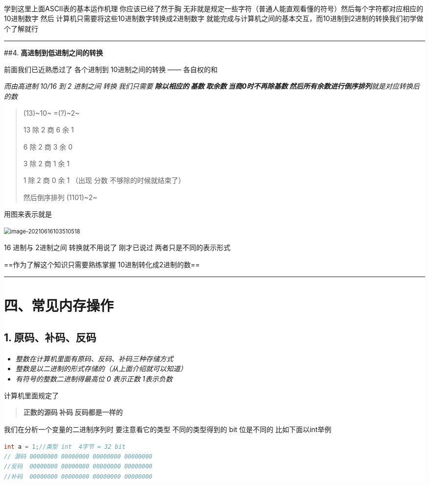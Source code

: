 学到这里上面ASCII表的基本运作机理 你应该已经了然于胸  无非就是规定一些字符（普通人能直观看懂的符号）然后每个字符都对应相应的 10进制数字   然后 计算机只需要将这些10进制数字转换成2进制数字 就能完成与计算机之间的基本交互，而10进制到2进制的转换我们初学做个了解就行



------



##4. **高进制到低进制之间的转换**

前面我们已近熟悉过了 各个进制到 10进制之间的转换  —— 各自权的和

*而由高进制  10/16 到 2 进制之间  转换 我们只需要 **除以相应的 基数  取余数 当商0时不再除基数 然后所有余数进行倒序排列**就是对应转换后的数*

>(13)~10~ =(?)~2~
>
>13 除 2  商  6 余 1
>
>6  除 2   商 3 余  0
>
>3 除 2    商  1  余  1
>
>1 除  2   商   0  余   1  （出现 分数  不够除的时候就结束了）
>
>然后倒序排列   (1101)~2~  

用图来表示就是 

<img src="C:\Users\Bboy_lan\AppData\Roaming\Typora\typora-user-images\image-20210616103510518.png" alt="image-20210616103510518" style="zoom:80%;" />



16 进制与 2进制之间 转换就不用说了  刚才已说过 两者只是不同的表示形式 

==作为了解这个知识只需要熟练掌握 10进制转化成2进制的数==

------



# 四、常见内存操作



## 1. **原码、补码、反码**

- *整数在计算机里面有原码、反码、补码三种存储方式*
- *整数是以二进制的形式存储的（从上面介绍就可以知道）*
- *有符号的整数二进制得最高位   0 表示正数   1表示负数*

计算机里面规定了  

> **正数的源码 补码 反码都是一样的** 

我们在分析一个变量的二进制序列时 要注意看它的类型 不同的类型得到的 bit 位是不同的 比如下面以int举例

```c
int a = 1;//类型 int  4字节 = 32 bit
// 源码 00000000 00000000 00000000 00000000
//反码  00000000 00000000 00000000 00000000
//补码  00000000 00000000 00000000 00000000
```
